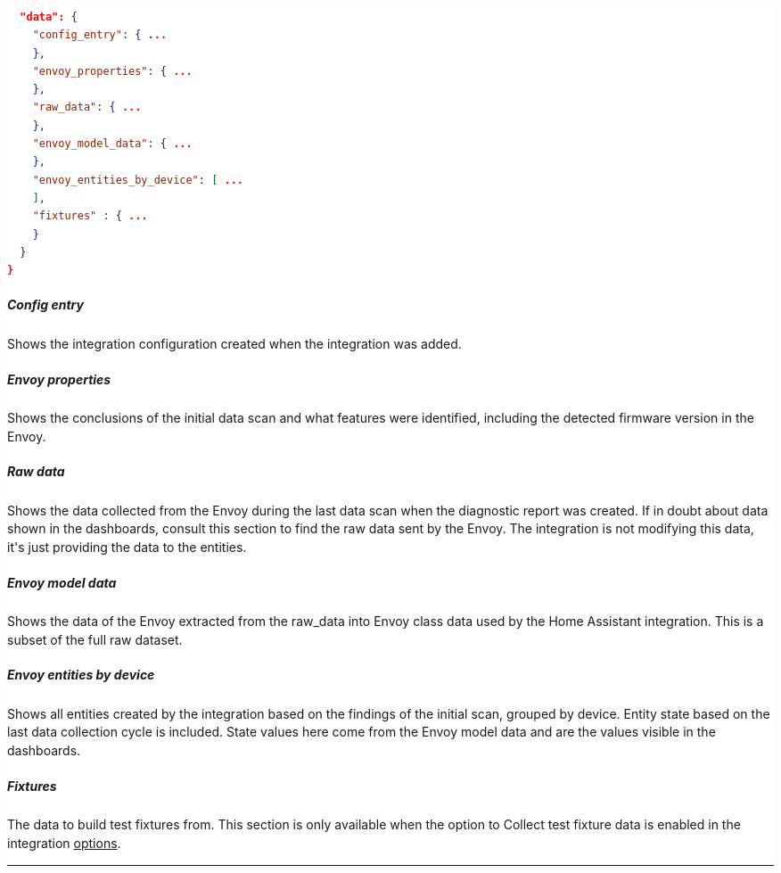 ```JSON
  "data": {
    "config_entry": { ...
    },
    "envoy_properties": { ...
    },
    "raw_data": { ...
    },
    "envoy_model_data": { ...
    },
    "envoy_entities_by_device": [ ...
    ],
    "fixtures" : { ...
    }
  }
}    
```

##### Config entry

Shows the integration configuration created when the integration was added.

##### Envoy properties

Shows the conclusions of the initial data scan and what features were identified, including the detected firmware version in the Envoy.

##### Raw data

Shows the data collected from the Envoy during the last data scan when the diagnostic report was created. If in doubt about data shown in the dashboards, consult this section to find the raw data sent by the Envoy. The integration is not modifying this data, it's just providing the data to the entities.

##### Envoy model data

Shows the data of the Envoy extracted from the raw_data into Envoy class data used by the Home Assistant integration. This is a subset of the full raw dataset.

##### Envoy entities by device

Shows all entities created by the integration based on the findings of the initial scan, grouped by device. Entity state based on the last data collection cycle is included. State values here come from the Envoy model data and are the values visible in the dashboards.

##### Fixtures

The data to build test fixtures from. This section is only available when the option to Collect test fixture data is enabled in the integration [options](#options).

___
